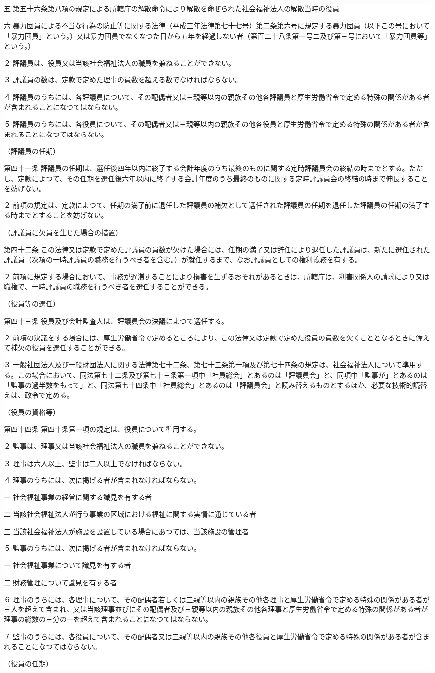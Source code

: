 五 第五十六条第八項の規定による所轄庁の解散命令により解散を命ぜられた社会福祉法人の解散当時の役員

六 暴力団員による不当な行為の防止等に関する法律（平成三年法律第七十七号）第二条第六号に規定する暴力団員（以下この号において「暴力団員」という。）又は暴力団員でなくなつた日から五年を経過しない者（第百二十八条第一号ニ及び第三号において「暴力団員等」という。）

２ 評議員は、役員又は当該社会福祉法人の職員を兼ねることができない。

３ 評議員の数は、定款で定めた理事の員数を超える数でなければならない。

４ 評議員のうちには、各評議員について、その配偶者又は三親等以内の親族その他各評議員と厚生労働省令で定める特殊の関係がある者が含まれることになつてはならない。

５ 評議員のうちには、各役員について、その配偶者又は三親等以内の親族その他各役員と厚生労働省令で定める特殊の関係がある者が含まれることになつてはならない。

（評議員の任期）

第四十一条 評議員の任期は、選任後四年以内に終了する会計年度のうち最終のものに関する定時評議員会の終結の時までとする。ただし、定款によつて、その任期を選任後六年以内に終了する会計年度のうち最終のものに関する定時評議員会の終結の時まで伸長することを妨げない。

２ 前項の規定は、定款によつて、任期の満了前に退任した評議員の補欠として選任された評議員の任期を退任した評議員の任期の満了する時までとすることを妨げない。

（評議員に欠員を生じた場合の措置）

第四十二条 この法律又は定款で定めた評議員の員数が欠けた場合には、任期の満了又は辞任により退任した評議員は、新たに選任された評議員（次項の一時評議員の職務を行うべき者を含む。）が就任するまで、なお評議員としての権利義務を有する。

２ 前項に規定する場合において、事務が遅滞することにより損害を生ずるおそれがあるときは、所轄庁は、利害関係人の請求により又は職権で、一時評議員の職務を行うべき者を選任することができる。

（役員等の選任）

第四十三条 役員及び会計監査人は、評議員会の決議によつて選任する。

２ 前項の決議をする場合には、厚生労働省令で定めるところにより、この法律又は定款で定めた役員の員数を欠くこととなるときに備えて補欠の役員を選任することができる。

３ 一般社団法人及び一般財団法人に関する法律第七十二条、第七十三条第一項及び第七十四条の規定は、社会福祉法人について準用する。この場合において、同法第七十二条及び第七十三条第一項中「社員総会」とあるのは「評議員会」と、同項中「監事が」とあるのは「監事の過半数をもって」と、同法第七十四条中「社員総会」とあるのは「評議員会」と読み替えるものとするほか、必要な技術的読替えは、政令で定める。

（役員の資格等）

第四十四条 第四十条第一項の規定は、役員について準用する。

２ 監事は、理事又は当該社会福祉法人の職員を兼ねることができない。

３ 理事は六人以上、監事は二人以上でなければならない。

４ 理事のうちには、次に掲げる者が含まれなければならない。

一 社会福祉事業の経営に関する識見を有する者

二 当該社会福祉法人が行う事業の区域における福祉に関する実情に通じている者

三 当該社会福祉法人が施設を設置している場合にあつては、当該施設の管理者

５ 監事のうちには、次に掲げる者が含まれなければならない。

一 社会福祉事業について識見を有する者

二 財務管理について識見を有する者

６ 理事のうちには、各理事について、その配偶者若しくは三親等以内の親族その他各理事と厚生労働省令で定める特殊の関係がある者が三人を超えて含まれ、又は当該理事並びにその配偶者及び三親等以内の親族その他各理事と厚生労働省令で定める特殊の関係がある者が理事の総数の三分の一を超えて含まれることになつてはならない。

７ 監事のうちには、各役員について、その配偶者又は三親等以内の親族その他各役員と厚生労働省令で定める特殊の関係がある者が含まれることになつてはならない。

（役員の任期）
